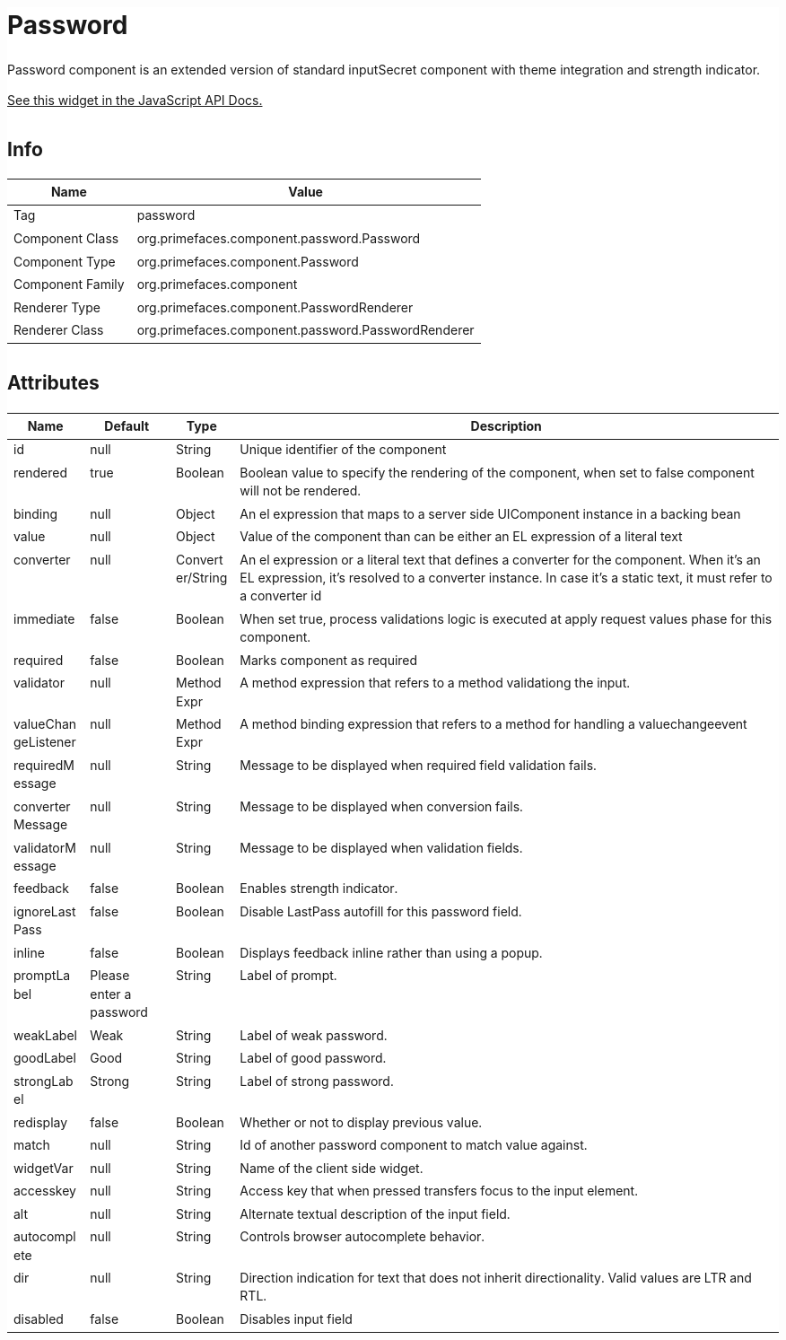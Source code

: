 # Password

Password component is an extended version of standard inputSecret component with theme
integration and strength indicator.

[See this widget in the JavaScript API Docs.](../jsdocs/classes/src_primefaces.primefaces.widget.password.html)

## Info

| Name | Value |
| --- | --- |
| Tag | password
| Component Class | org.primefaces.component.password.Password
| Component Type | org.primefaces.component.Password
| Component Family | org.primefaces.component |
| Renderer Type | org.primefaces.component.PasswordRenderer
| Renderer Class | org.primefaces.component.password.PasswordRenderer

## Attributes

| Name | Default | Type | Description | 
| --- | --- | --- | --- |
id | null | String | Unique identifier of the component
rendered | true | Boolean | Boolean value to specify the rendering of the component, when set to false component will not be rendered.
binding | null | Object | An el expression that maps to a server side UIComponent instance in a backing bean
value | null | Object | Value of the component than can be either an EL expression of a literal text
converter | null | Converter/String | An el expression or a literal text that defines a converter for the component. When it’s an EL expression, it’s resolved to a converter instance. In case it’s a static text, it must refer to a converter id
immediate | false | Boolean | When set true, process validations logic is executed at apply request values phase for this component.
required | false | Boolean |  Marks component as required
validator | null | MethodExpr | A method expression that refers to a method validationg the input.
valueChangeListener | null | MethodExpr| A method binding expression that refers to a method for handling a valuechangeevent
requiredMessage | null | String | Message to be displayed when required field validation fails.
converterMessage | null | String | Message to be displayed when conversion fails.
validatorMessage | null | String | Message to be displayed when validation fields.
feedback | false | Boolean | Enables strength indicator.
ignoreLastPass | false | Boolean |  Disable LastPass autofill for this password field.
inline | false | Boolean |  Displays feedback inline rather than using a popup. 
promptLabel | Please enter a password | String | Label of prompt.
weakLabel | Weak | String | Label of weak password.
goodLabel | Good | String | Label of good password.
strongLabel | Strong | String | Label of strong password.
redisplay | false | Boolean | Whether or not to display previous value.
match | null | String | Id of another password component to match value against.
widgetVar | null | String | Name of the client side widget.
accesskey | null | String | Access key that when pressed transfers focus to the input element.
alt | null | String | Alternate textual description of the input field.
autocomplete | null | String | Controls browser autocomplete behavior.
dir | null | String | Direction indication for text that does not inherit directionality. Valid values are LTR and RTL.
disabled | false | Boolean | Disables input field